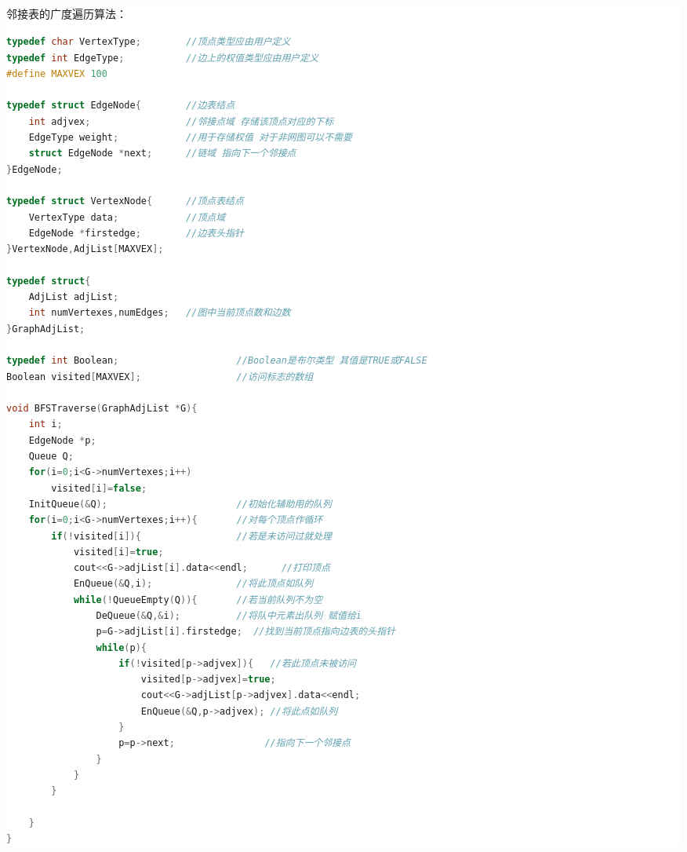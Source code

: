 邻接表的广度遍历算法：

```cpp
typedef char VertexType;        //顶点类型应由用户定义
typedef int EdgeType;           //边上的权值类型应由用户定义
#define MAXVEX 100

typedef struct EdgeNode{        //边表结点
	int adjvex;                 //邻接点域 存储该顶点对应的下标
	EdgeType weight;            //用于存储权值 对于非网图可以不需要
	struct EdgeNode *next;      //链域 指向下一个邻接点
}EdgeNode;

typedef struct VertexNode{      //顶点表结点
	VertexType data;            //顶点域
	EdgeNode *firstedge;        //边表头指针
}VertexNode,AdjList[MAXVEX];

typedef struct{
	AdjList adjList;
	int numVertexes,numEdges;   //图中当前顶点数和边数
}GraphAdjList;

typedef int Boolean;                     //Boolean是布尔类型 其值是TRUE或FALSE
Boolean visited[MAXVEX];                 //访问标志的数组

void BFSTraverse(GraphAdjList *G){
	int i;
	EdgeNode *p;
	Queue Q;
	for(i=0;i<G->numVertexes;i++)
		visited[i]=false;
	InitQueue(&Q);                       //初始化辅助用的队列
	for(i=0;i<G->numVertexes;i++){       //对每个顶点作循环
		if(!visited[i]){                 //若是未访问过就处理
			visited[i]=true;
			cout<<G->adjList[i].data<<endl;      //打印顶点
			EnQueue(&Q,i);               //将此顶点如队列
			while(!QueueEmpty(Q)){       //若当前队列不为空
				DeQueue(&Q,&i);          //将队中元素出队列 赋值给i
				p=G->adjList[i].firstedge;  //找到当前顶点指向边表的头指针
				while(p){
					if(!visited[p->adjvex]){   //若此顶点未被访问
						visited[p->adjvex]=true;
						cout<<G->adjList[p->adjvex].data<<endl;
						EnQueue(&Q,p->adjvex); //将此点如队列
					}
					p=p->next;                //指向下一个邻接点
				}
			}
		}

	}
}
```
